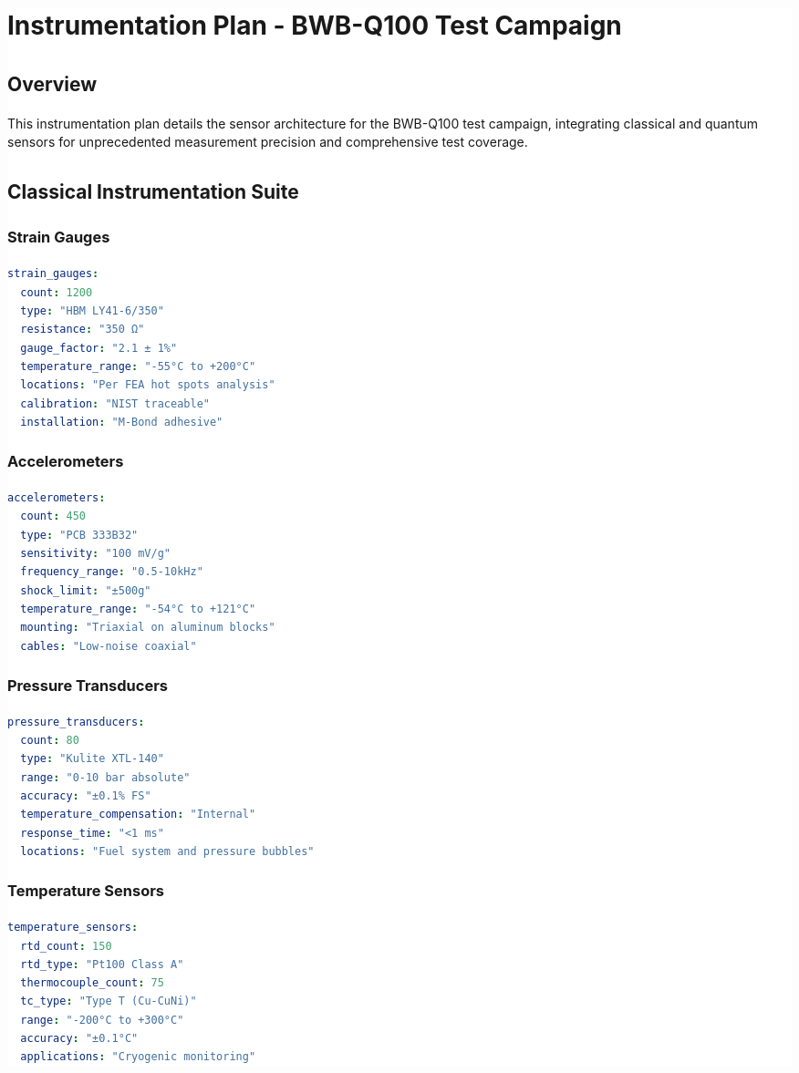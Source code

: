 # Instrumentation Plan - BWB-Q100 Test Campaign

## Overview

This instrumentation plan details the sensor architecture for the BWB-Q100 test campaign, integrating classical and quantum sensors for unprecedented measurement precision and comprehensive test coverage.

## Classical Instrumentation Suite

### Strain Gauges
```yaml
strain_gauges:
  count: 1200
  type: "HBM LY41-6/350"
  resistance: "350 Ω"
  gauge_factor: "2.1 ± 1%"
  temperature_range: "-55°C to +200°C"
  locations: "Per FEA hot spots analysis"
  calibration: "NIST traceable"
  installation: "M-Bond adhesive"
```

### Accelerometers
```yaml
accelerometers:
  count: 450
  type: "PCB 333B32"
  sensitivity: "100 mV/g"
  frequency_range: "0.5-10kHz"
  shock_limit: "±500g"
  temperature_range: "-54°C to +121°C"
  mounting: "Triaxial on aluminum blocks"
  cables: "Low-noise coaxial"
```

### Pressure Transducers
```yaml
pressure_transducers:
  count: 80
  type: "Kulite XTL-140"
  range: "0-10 bar absolute"
  accuracy: "±0.1% FS"
  temperature_compensation: "Internal"
  response_time: "<1 ms"
  locations: "Fuel system and pressure bubbles"
```

### Temperature Sensors
```yaml
temperature_sensors:
  rtd_count: 150
  rtd_type: "Pt100 Class A"
  thermocouple_count: 75
  tc_type: "Type T (Cu-CuNi)"
  range: "-200°C to +300°C"
  accuracy: "±0.1°C"
  applications: "Cryogenic monitoring"
```
